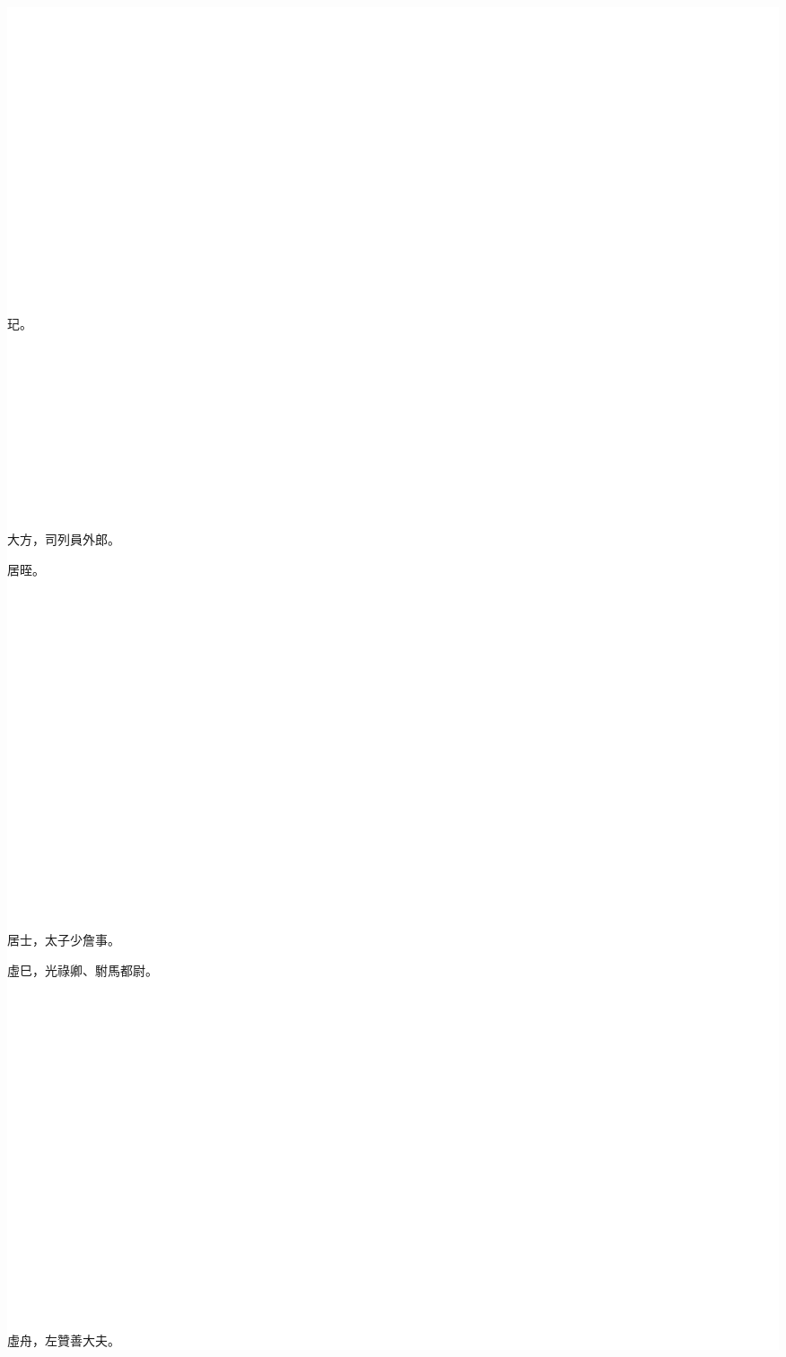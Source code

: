 
　

　

　

　

　

　

　

　

　

　

玘。

　

　

　

　

　

　

大方，司列員外郎。

居晊。

　

　

　

　

　

　

　

　

　

　

　

居士，太子少詹事。

虛巳，光祿卿、駙馬都尉。

　

　

　

　

　

　

　

　

　

　

　

虛舟，左贊善大夫。
